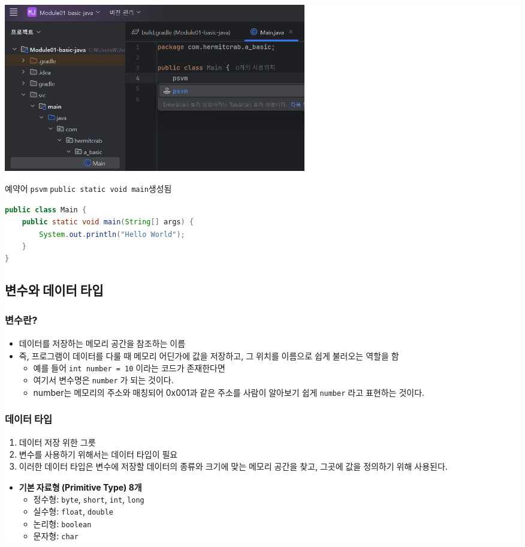 <img src="images/image3-psvm.png" width="500">

예약어 `psvm` `public static void main`생성됨

```java
public class Main {
    public static void main(String[] args) {
        System.out.println("Hello World");
    }
}
```

## 변수와 데이터 타입

### **변수란?**

- 데이터를 저장하는 메모리 공간을 참조하는 이름
- 즉, 프로그램이 데이터를 다룰 때 메모리 어딘가에 값을 저장하고, 그 위치를 이름으로 쉽게 불러오는 역할을 함
    - 예를 들어 `int number = 10` 이라는 코드가 존재한다면
    - 여기서 변수명은 `number` 가 되는 것이다.
    - number는 메모리의 주소와 매칭되어 0x001과 같은 주소를 사람이 알아보기 쉽게 `number` 라고 표현하는 것이다.

### **데이터 타입**

1. 데이터 저장 위한 그릇
2. 변수를 사용하기 위해서는 데이터 타입이 필요
3. 이러한 데이터 타입은 변수에 저장할 데이터의 종류와 크기에 맞는 메모리 공간을 찾고, 그곳에 값을 정의하기 위해 사용된다.
- **기본 자료형 (Primitive Type) 8개**
    - 정수형: `byte`, `short`, `int`, `long`
    - 실수형: `float`, `double`
    - 논리형: `boolean`
    - 문자형: `char`
